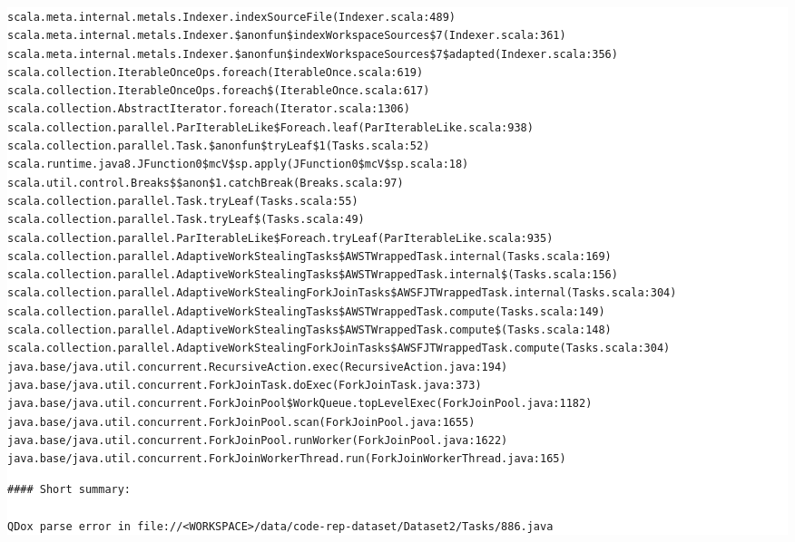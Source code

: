 	scala.meta.internal.metals.Indexer.indexSourceFile(Indexer.scala:489)
	scala.meta.internal.metals.Indexer.$anonfun$indexWorkspaceSources$7(Indexer.scala:361)
	scala.meta.internal.metals.Indexer.$anonfun$indexWorkspaceSources$7$adapted(Indexer.scala:356)
	scala.collection.IterableOnceOps.foreach(IterableOnce.scala:619)
	scala.collection.IterableOnceOps.foreach$(IterableOnce.scala:617)
	scala.collection.AbstractIterator.foreach(Iterator.scala:1306)
	scala.collection.parallel.ParIterableLike$Foreach.leaf(ParIterableLike.scala:938)
	scala.collection.parallel.Task.$anonfun$tryLeaf$1(Tasks.scala:52)
	scala.runtime.java8.JFunction0$mcV$sp.apply(JFunction0$mcV$sp.scala:18)
	scala.util.control.Breaks$$anon$1.catchBreak(Breaks.scala:97)
	scala.collection.parallel.Task.tryLeaf(Tasks.scala:55)
	scala.collection.parallel.Task.tryLeaf$(Tasks.scala:49)
	scala.collection.parallel.ParIterableLike$Foreach.tryLeaf(ParIterableLike.scala:935)
	scala.collection.parallel.AdaptiveWorkStealingTasks$AWSTWrappedTask.internal(Tasks.scala:169)
	scala.collection.parallel.AdaptiveWorkStealingTasks$AWSTWrappedTask.internal$(Tasks.scala:156)
	scala.collection.parallel.AdaptiveWorkStealingForkJoinTasks$AWSFJTWrappedTask.internal(Tasks.scala:304)
	scala.collection.parallel.AdaptiveWorkStealingTasks$AWSTWrappedTask.compute(Tasks.scala:149)
	scala.collection.parallel.AdaptiveWorkStealingTasks$AWSTWrappedTask.compute$(Tasks.scala:148)
	scala.collection.parallel.AdaptiveWorkStealingForkJoinTasks$AWSFJTWrappedTask.compute(Tasks.scala:304)
	java.base/java.util.concurrent.RecursiveAction.exec(RecursiveAction.java:194)
	java.base/java.util.concurrent.ForkJoinTask.doExec(ForkJoinTask.java:373)
	java.base/java.util.concurrent.ForkJoinPool$WorkQueue.topLevelExec(ForkJoinPool.java:1182)
	java.base/java.util.concurrent.ForkJoinPool.scan(ForkJoinPool.java:1655)
	java.base/java.util.concurrent.ForkJoinPool.runWorker(ForkJoinPool.java:1622)
	java.base/java.util.concurrent.ForkJoinWorkerThread.run(ForkJoinWorkerThread.java:165)
```
#### Short summary: 

QDox parse error in file://<WORKSPACE>/data/code-rep-dataset/Dataset2/Tasks/886.java